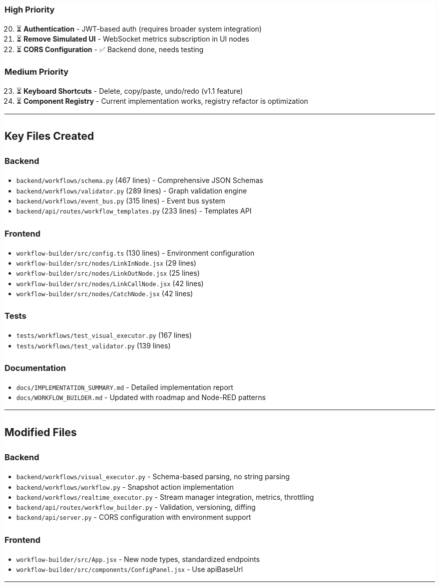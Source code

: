 ### High Priority
20. ⏳ **Authentication** - JWT-based auth (requires broader system integration)
21. ⏳ **Remove Simulated UI** - WebSocket metrics subscription in UI nodes
22. ⏳ **CORS Configuration** - ✅ Backend done, needs testing

### Medium Priority  
23. ⏳ **Keyboard Shortcuts** - Delete, copy/paste, undo/redo (v1.1 feature)
24. ⏳ **Component Registry** - Current implementation works, registry refactor is optimization

---

## Key Files Created

### Backend
- `backend/workflows/schema.py` (467 lines) - Comprehensive JSON Schemas
- `backend/workflows/validator.py` (289 lines) - Graph validation engine
- `backend/workflows/event_bus.py` (315 lines) - Event bus system
- `backend/api/routes/workflow_templates.py` (233 lines) - Templates API

### Frontend
- `workflow-builder/src/config.ts` (130 lines) - Environment configuration
- `workflow-builder/src/nodes/LinkInNode.jsx` (29 lines)
- `workflow-builder/src/nodes/LinkOutNode.jsx` (25 lines)
- `workflow-builder/src/nodes/LinkCallNode.jsx` (42 lines)
- `workflow-builder/src/nodes/CatchNode.jsx` (42 lines)

### Tests
- `tests/workflows/test_visual_executor.py` (167 lines)
- `tests/workflows/test_validator.py` (139 lines)

### Documentation
- `docs/IMPLEMENTATION_SUMMARY.md` - Detailed implementation report
- `docs/WORKFLOW_BUILDER.md` - Updated with roadmap and Node-RED patterns

---

## Modified Files

### Backend
- `backend/workflows/visual_executor.py` - Schema-based parsing, no string parsing
- `backend/workflows/workflow.py` - Snapshot action implementation
- `backend/workflows/realtime_executor.py` - Stream manager integration, metrics, throttling
- `backend/api/routes/workflow_builder.py` - Validation, versioning, diffing
- `backend/api/server.py` - CORS configuration with environment support

### Frontend
- `workflow-builder/src/App.jsx` - New node types, standardized endpoints
- `workflow-builder/src/components/ConfigPanel.jsx` - Use apiBaseUrl

---